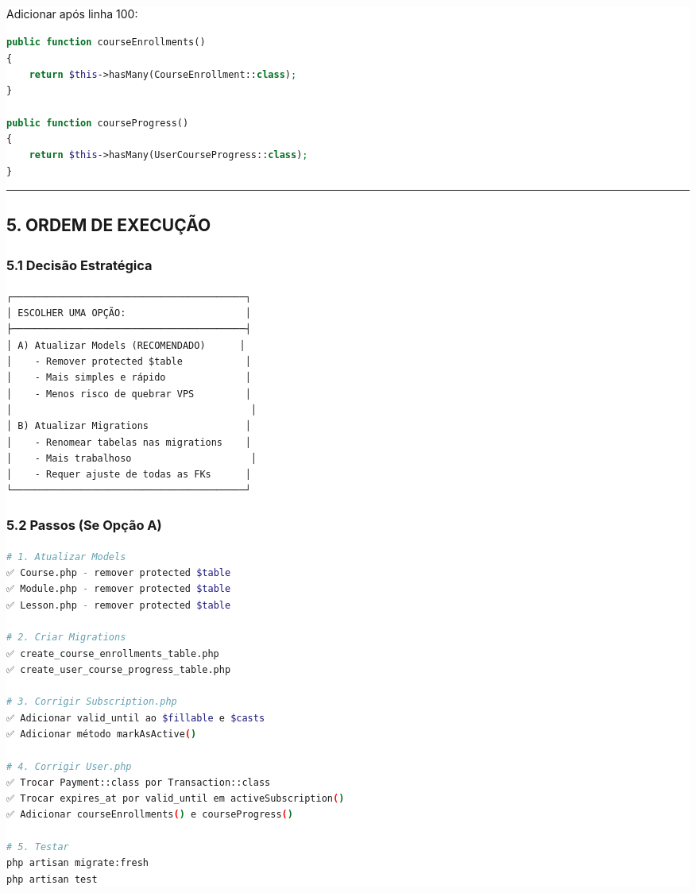 Adicionar após linha 100:

```php
public function courseEnrollments()
{
    return $this->hasMany(CourseEnrollment::class);
}

public function courseProgress()
{
    return $this->hasMany(UserCourseProgress::class);
}
```

---

## 5. ORDEM DE EXECUÇÃO

### 5.1 Decisão Estratégica

```
┌─────────────────────────────────────────┐
│ ESCOLHER UMA OPÇÃO:                     │
├─────────────────────────────────────────┤
│ A) Atualizar Models (RECOMENDADO)      │
│    - Remover protected $table           │
│    - Mais simples e rápido              │
│    - Menos risco de quebrar VPS         │
│                                          │
│ B) Atualizar Migrations                 │
│    - Renomear tabelas nas migrations    │
│    - Mais trabalhoso                     │
│    - Requer ajuste de todas as FKs      │
└─────────────────────────────────────────┘
```

### 5.2 Passos (Se Opção A)

```bash
# 1. Atualizar Models
✅ Course.php - remover protected $table
✅ Module.php - remover protected $table
✅ Lesson.php - remover protected $table

# 2. Criar Migrations
✅ create_course_enrollments_table.php
✅ create_user_course_progress_table.php

# 3. Corrigir Subscription.php
✅ Adicionar valid_until ao $fillable e $casts
✅ Adicionar método markAsActive()

# 4. Corrigir User.php
✅ Trocar Payment::class por Transaction::class
✅ Trocar expires_at por valid_until em activeSubscription()
✅ Adicionar courseEnrollments() e courseProgress()

# 5. Testar
php artisan migrate:fresh
php artisan test
```
